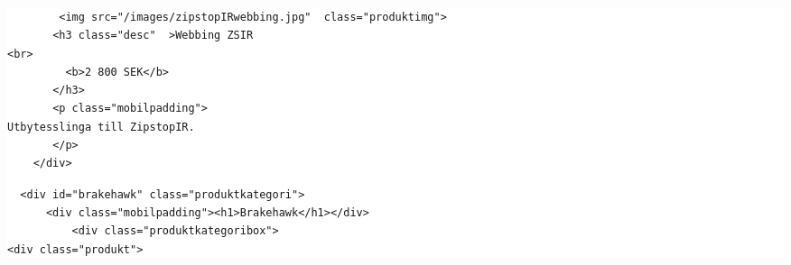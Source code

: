 	 		<img src="/images/zipstopIRwebbing.jpg"  class="produktimg">
	       <h3 class="desc"  >Webbing ZSIR
	<br>
	         <b>2 800 SEK</b>
	       </h3>
	       <p class="mobilpadding">
	Utbytesslinga till ZipstopIR.
	       </p>
	 	</div>
	
	
</div>
     </div>
     
      <div id="brakehawk" class="produktkategori">
          <div class="mobilpadding"><h1>Brakehawk</h1></div>
              <div class="produktkategoribox">
  	<div class="produkt">